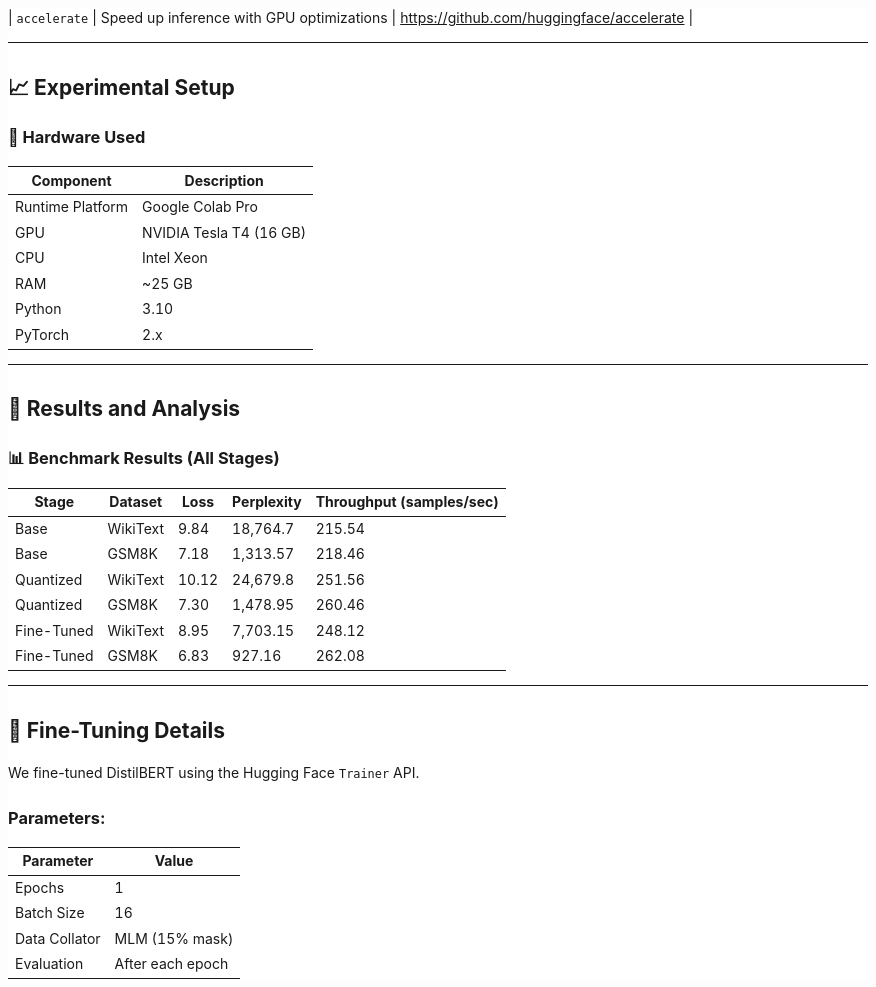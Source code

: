 | `accelerate`   | Speed up inference with GPU optimizations    | https://github.com/huggingface/accelerate      |

---

## 📈 Experimental Setup

### 🔹 Hardware Used

| Component        | Description              |
|------------------|--------------------------|
| Runtime Platform | Google Colab Pro         |
| GPU              | NVIDIA Tesla T4 (16 GB)  |
| CPU              | Intel Xeon               |
| RAM              | ~25 GB                   |
| Python           | 3.10                     |
| PyTorch          | 2.x                      |

---

## 🔬 Results and Analysis

### 📊 Benchmark Results (All Stages)

| Stage            | Dataset   | Loss   | Perplexity | Throughput (samples/sec) |
|------------------|-----------|--------|------------|---------------------------|
| Base             | WikiText  | 9.84   | 18,764.7   | 215.54                    |
| Base             | GSM8K     | 7.18   | 1,313.57   | 218.46                    |
| Quantized        | WikiText  | 10.12  | 24,679.8   | 251.56                    |
| Quantized        | GSM8K     | 7.30   | 1,478.95   | 260.46                    |
| Fine-Tuned       | WikiText  | 8.95   | 7,703.15   | 248.12                    |
| Fine-Tuned       | GSM8K     | 6.83   | 927.16     | 262.08                    |

---

## 🧪 Fine-Tuning Details

We fine-tuned DistilBERT using the Hugging Face `Trainer` API.

### Parameters:
| Parameter       | Value            |
|------------------|------------------|
| Epochs           | 1                |
| Batch Size       | 16               |
| Data Collator    | MLM (15% mask)   |
| Evaluation       | After each epoch |

